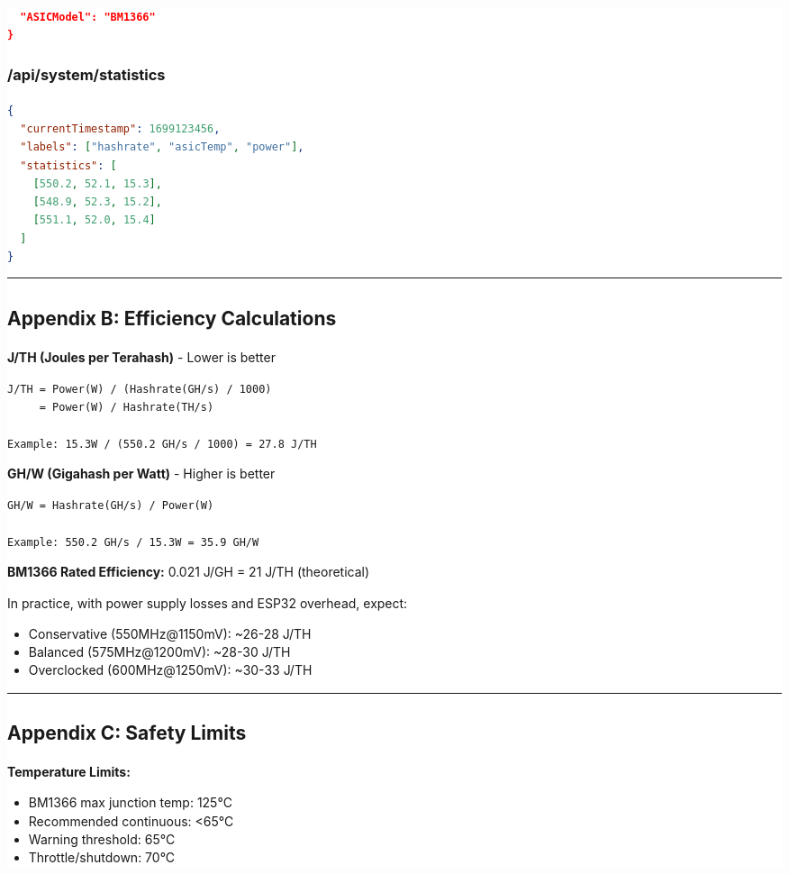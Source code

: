 ```json
  "ASICModel": "BM1366"
}
```

### /api/system/statistics
```json
{
  "currentTimestamp": 1699123456,
  "labels": ["hashrate", "asicTemp", "power"],
  "statistics": [
    [550.2, 52.1, 15.3],
    [548.9, 52.3, 15.2],
    [551.1, 52.0, 15.4]
  ]
}
```

---

## Appendix B: Efficiency Calculations

**J/TH (Joules per Terahash)** - Lower is better
```
J/TH = Power(W) / (Hashrate(GH/s) / 1000)
     = Power(W) / Hashrate(TH/s)

Example: 15.3W / (550.2 GH/s / 1000) = 27.8 J/TH
```

**GH/W (Gigahash per Watt)** - Higher is better
```
GH/W = Hashrate(GH/s) / Power(W)

Example: 550.2 GH/s / 15.3W = 35.9 GH/W
```

**BM1366 Rated Efficiency:** 0.021 J/GH = 21 J/TH (theoretical)

In practice, with power supply losses and ESP32 overhead, expect:
- Conservative (550MHz@1150mV): ~26-28 J/TH
- Balanced (575MHz@1200mV): ~28-30 J/TH
- Overclocked (600MHz@1250mV): ~30-33 J/TH

---

## Appendix C: Safety Limits

**Temperature Limits:**
- BM1366 max junction temp: 125°C
- Recommended continuous: <65°C
- Warning threshold: 65°C
- Throttle/shutdown: 70°C

